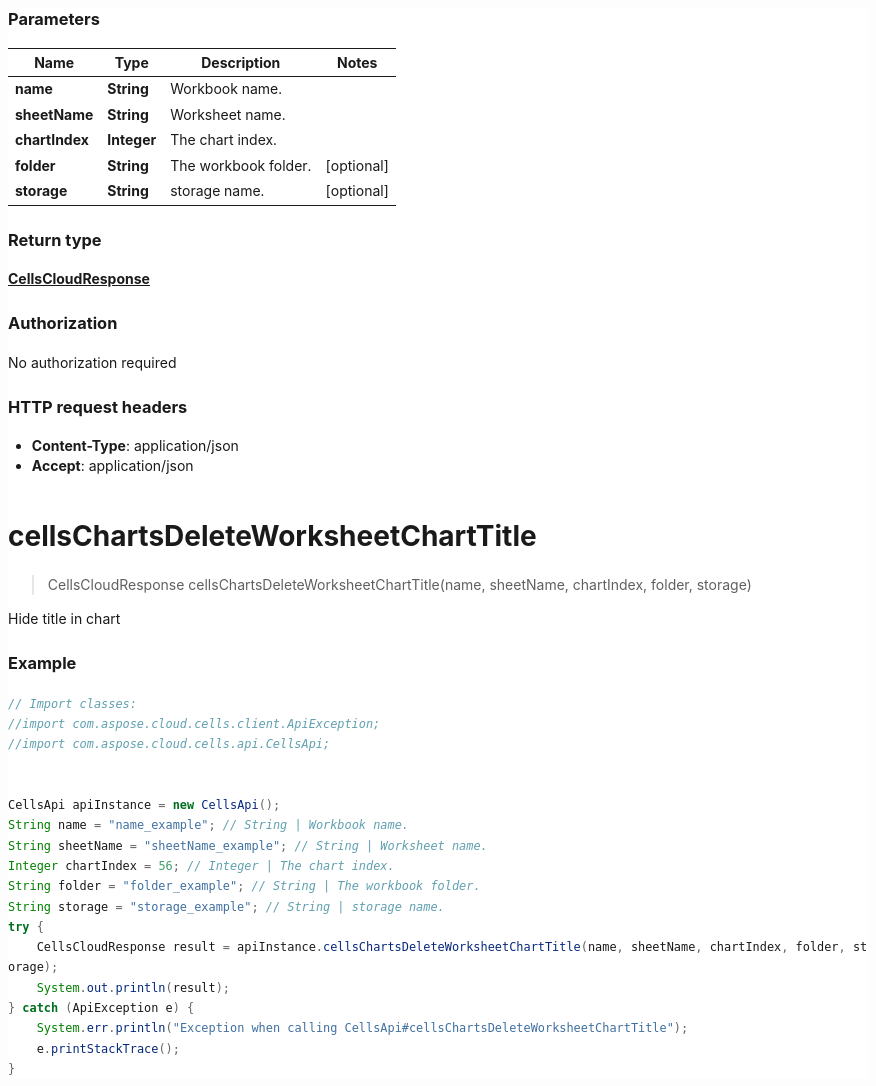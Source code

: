 ### Parameters

Name | Type | Description  | Notes
------------- | ------------- | ------------- | -------------
 **name** | **String**| Workbook name. |
 **sheetName** | **String**| Worksheet name. |
 **chartIndex** | **Integer**| The chart index. |
 **folder** | **String**| The workbook folder. | [optional]
 **storage** | **String**| storage name. | [optional]

### Return type

[**CellsCloudResponse**](CellsCloudResponse.md)

### Authorization

No authorization required

### HTTP request headers

 - **Content-Type**: application/json
 - **Accept**: application/json

<a name="cellsChartsDeleteWorksheetChartTitle"></a>
# **cellsChartsDeleteWorksheetChartTitle**
> CellsCloudResponse cellsChartsDeleteWorksheetChartTitle(name, sheetName, chartIndex, folder, storage)

Hide title in chart

### Example
```java
// Import classes:
//import com.aspose.cloud.cells.client.ApiException;
//import com.aspose.cloud.cells.api.CellsApi;


CellsApi apiInstance = new CellsApi();
String name = "name_example"; // String | Workbook name.
String sheetName = "sheetName_example"; // String | Worksheet name.
Integer chartIndex = 56; // Integer | The chart index.
String folder = "folder_example"; // String | The workbook folder.
String storage = "storage_example"; // String | storage name.
try {
    CellsCloudResponse result = apiInstance.cellsChartsDeleteWorksheetChartTitle(name, sheetName, chartIndex, folder, storage);
    System.out.println(result);
} catch (ApiException e) {
    System.err.println("Exception when calling CellsApi#cellsChartsDeleteWorksheetChartTitle");
    e.printStackTrace();
}
```
